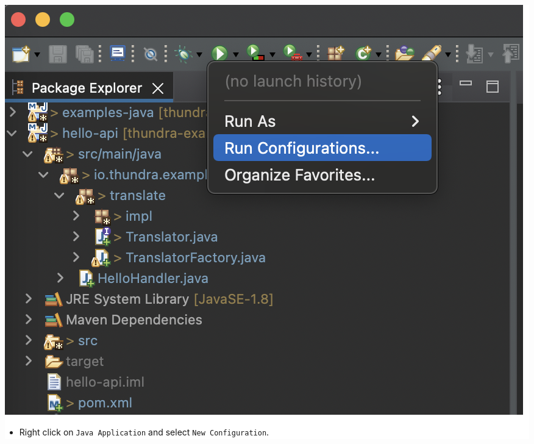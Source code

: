   ![Eclipse - Open Run Configurations](assets/eclipse/open-run-configurations.png)

- Right click on `Java Application` and select `New Configuration`.